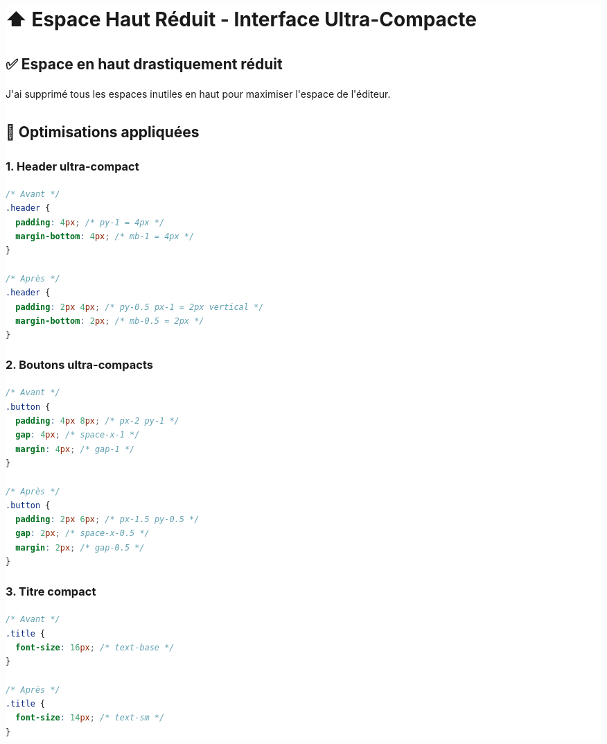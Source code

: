 # ⬆️ Espace Haut Réduit - Interface Ultra-Compacte

## ✅ **Espace en haut drastiquement réduit**

J'ai supprimé tous les espaces inutiles en haut pour maximiser l'espace de l'éditeur.

## 🎯 **Optimisations appliquées**

### **1. Header ultra-compact**
```css
/* Avant */
.header {
  padding: 4px; /* py-1 = 4px */
  margin-bottom: 4px; /* mb-1 = 4px */
}

/* Après */
.header {
  padding: 2px 4px; /* py-0.5 px-1 = 2px vertical */
  margin-bottom: 2px; /* mb-0.5 = 2px */
}
```

### **2. Boutons ultra-compacts**
```css
/* Avant */
.button {
  padding: 4px 8px; /* px-2 py-1 */
  gap: 4px; /* space-x-1 */
  margin: 4px; /* gap-1 */
}

/* Après */
.button {
  padding: 2px 6px; /* px-1.5 py-0.5 */
  gap: 2px; /* space-x-0.5 */
  margin: 2px; /* gap-0.5 */
}
```

### **3. Titre compact**
```css
/* Avant */
.title {
  font-size: 16px; /* text-base */
}

/* Après */
.title {
  font-size: 14px; /* text-sm */
}
```
